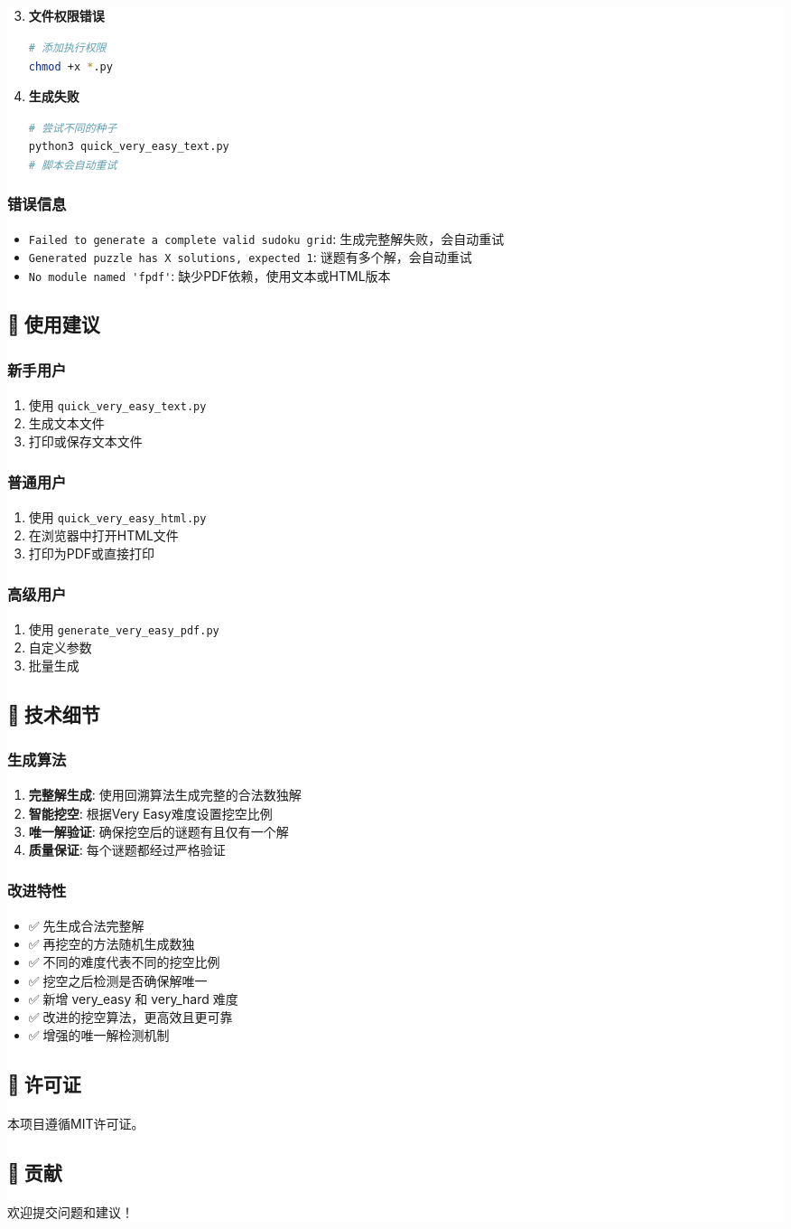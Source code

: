 3. **文件权限错误**
   ```bash
   # 添加执行权限
   chmod +x *.py
   ```

4. **生成失败**
   ```bash
   # 尝试不同的种子
   python3 quick_very_easy_text.py
   # 脚本会自动重试
   ```

### 错误信息

- `Failed to generate a complete valid sudoku grid`: 生成完整解失败，会自动重试
- `Generated puzzle has X solutions, expected 1`: 谜题有多个解，会自动重试
- `No module named 'fpdf'`: 缺少PDF依赖，使用文本或HTML版本

## 🎯 使用建议

### 新手用户
1. 使用 `quick_very_easy_text.py`
2. 生成文本文件
3. 打印或保存文本文件

### 普通用户
1. 使用 `quick_very_easy_html.py`
2. 在浏览器中打开HTML文件
3. 打印为PDF或直接打印

### 高级用户
1. 使用 `generate_very_easy_pdf.py`
2. 自定义参数
3. 批量生成

## 📝 技术细节

### 生成算法

1. **完整解生成**: 使用回溯算法生成完整的合法数独解
2. **智能挖空**: 根据Very Easy难度设置挖空比例
3. **唯一解验证**: 确保挖空后的谜题有且仅有一个解
4. **质量保证**: 每个谜题都经过严格验证

### 改进特性

- ✅ 先生成合法完整解
- ✅ 再挖空的方法随机生成数独
- ✅ 不同的难度代表不同的挖空比例
- ✅ 挖空之后检测是否确保解唯一
- ✅ 新增 very_easy 和 very_hard 难度
- ✅ 改进的挖空算法，更高效且更可靠
- ✅ 增强的唯一解检测机制

## 📄 许可证

本项目遵循MIT许可证。

## 🤝 贡献

欢迎提交问题和建议！